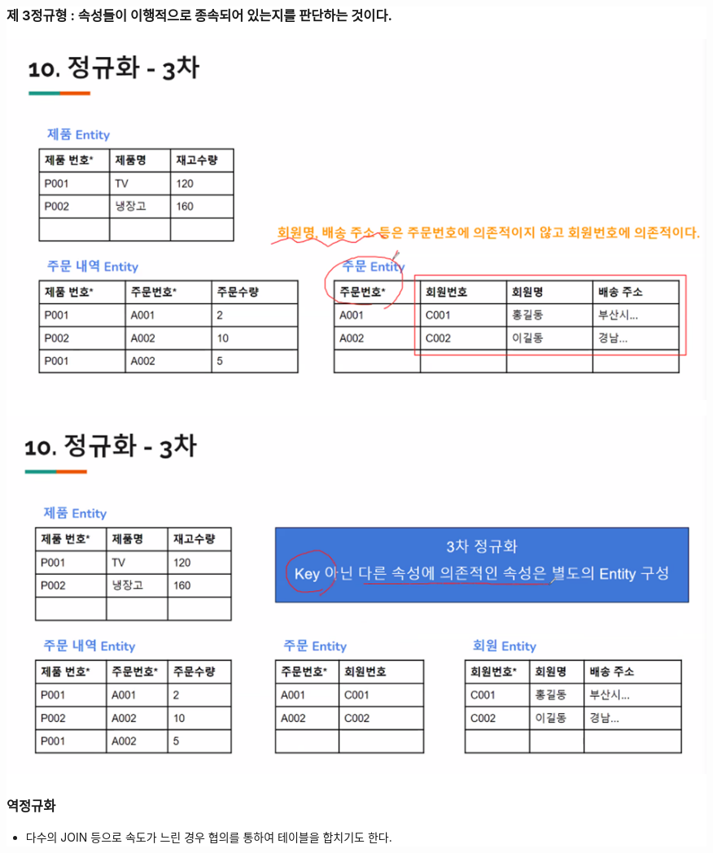 ### 제 3정규형 : 속성들이 이행적으로 종속되어 있는지를 판단하는 것이다.

![제3정규화_1](./img/240715/제3정규화_1.png)

![제3정규화_2](./img/240715/제3정규화_2.png)

### 역정규화

- 다수의 JOIN 등으로 속도가 느린 경우 협의를 통하여 테이블을 합치기도 한다.